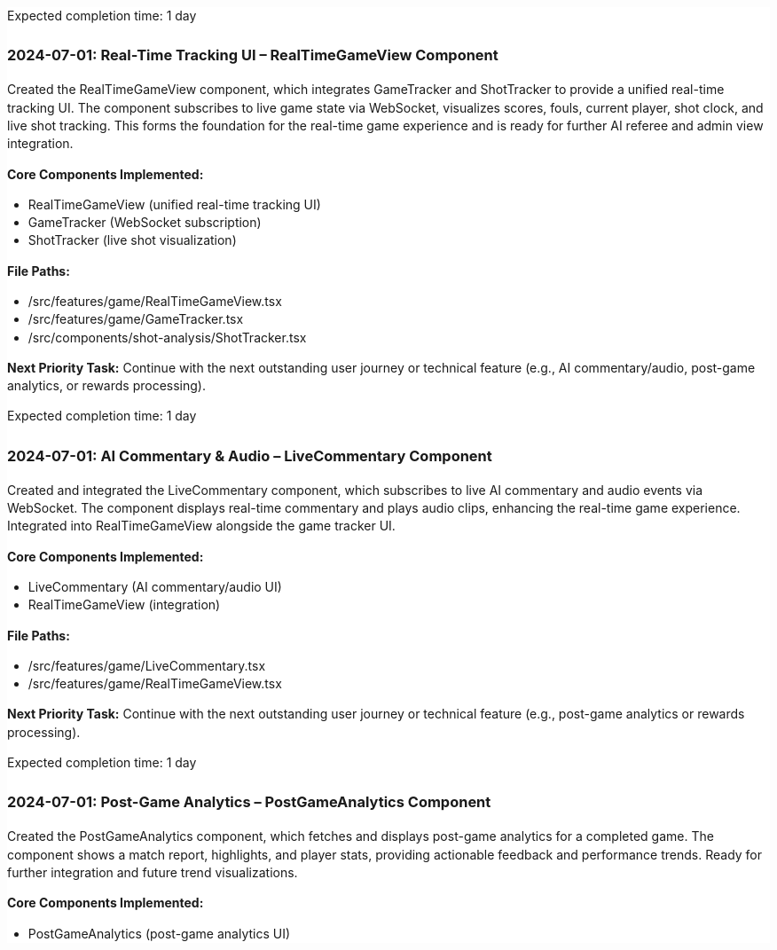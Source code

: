 Expected completion time: 1 day

### 2024-07-01: Real-Time Tracking UI – RealTimeGameView Component

Created the RealTimeGameView component, which integrates GameTracker and ShotTracker to provide a unified real-time tracking UI. The component subscribes to live game state via WebSocket, visualizes scores, fouls, current player, shot clock, and live shot tracking. This forms the foundation for the real-time game experience and is ready for further AI referee and admin view integration.

**Core Components Implemented:**
- RealTimeGameView (unified real-time tracking UI)
- GameTracker (WebSocket subscription)
- ShotTracker (live shot visualization)

**File Paths:**
- /src/features/game/RealTimeGameView.tsx
- /src/features/game/GameTracker.tsx
- /src/components/shot-analysis/ShotTracker.tsx

**Next Priority Task:**
Continue with the next outstanding user journey or technical feature (e.g., AI commentary/audio, post-game analytics, or rewards processing).

Expected completion time: 1 day

### 2024-07-01: AI Commentary & Audio – LiveCommentary Component

Created and integrated the LiveCommentary component, which subscribes to live AI commentary and audio events via WebSocket. The component displays real-time commentary and plays audio clips, enhancing the real-time game experience. Integrated into RealTimeGameView alongside the game tracker UI.

**Core Components Implemented:**
- LiveCommentary (AI commentary/audio UI)
- RealTimeGameView (integration)

**File Paths:**
- /src/features/game/LiveCommentary.tsx
- /src/features/game/RealTimeGameView.tsx

**Next Priority Task:**
Continue with the next outstanding user journey or technical feature (e.g., post-game analytics or rewards processing).

Expected completion time: 1 day

### 2024-07-01: Post-Game Analytics – PostGameAnalytics Component

Created the PostGameAnalytics component, which fetches and displays post-game analytics for a completed game. The component shows a match report, highlights, and player stats, providing actionable feedback and performance trends. Ready for further integration and future trend visualizations.

**Core Components Implemented:**
- PostGameAnalytics (post-game analytics UI)
